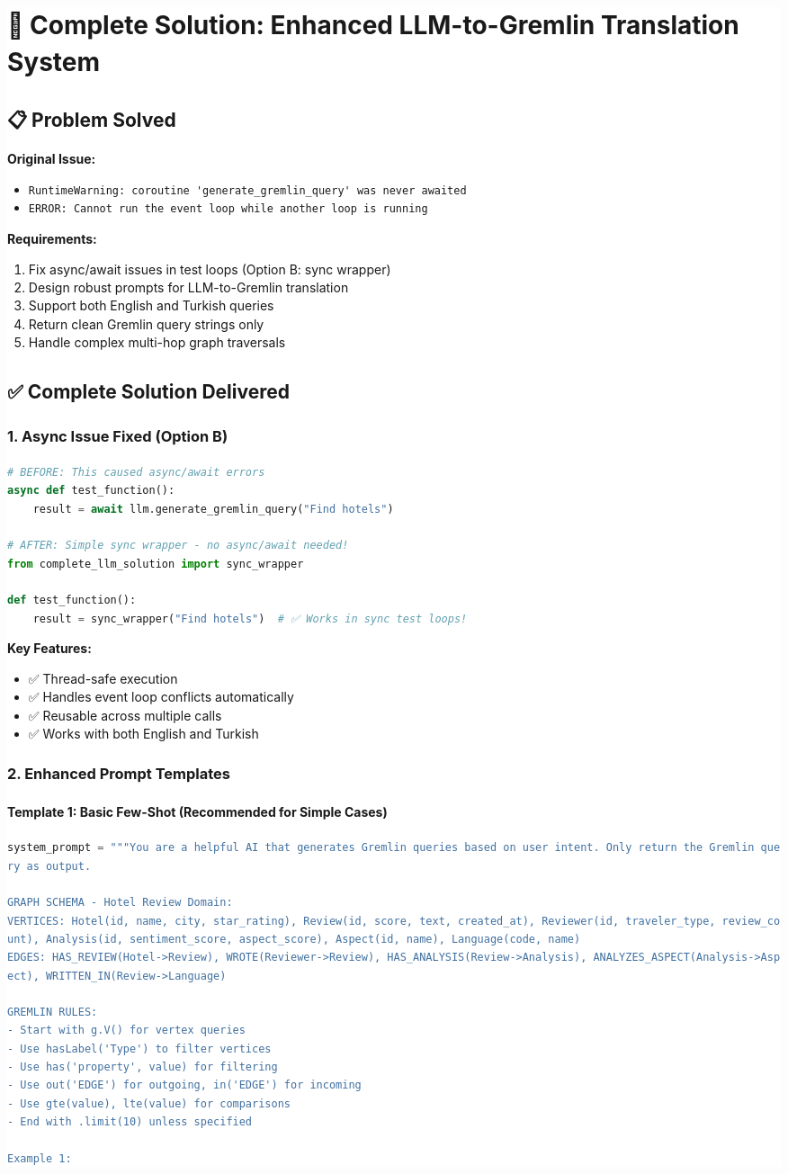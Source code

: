 # 🎯 Complete Solution: Enhanced LLM-to-Gremlin Translation System

## 📋 Problem Solved

**Original Issue:** 
- `RuntimeWarning: coroutine 'generate_gremlin_query' was never awaited`
- `ERROR: Cannot run the event loop while another loop is running`

**Requirements:**
1. Fix async/await issues in test loops (Option B: sync wrapper)
2. Design robust prompts for LLM-to-Gremlin translation
3. Support both English and Turkish queries
4. Return clean Gremlin query strings only
5. Handle complex multi-hop graph traversals

## ✅ Complete Solution Delivered

### 1. **Async Issue Fixed (Option B)**

```python
# BEFORE: This caused async/await errors
async def test_function():
    result = await llm.generate_gremlin_query("Find hotels")

# AFTER: Simple sync wrapper - no async/await needed!
from complete_llm_solution import sync_wrapper

def test_function():
    result = sync_wrapper("Find hotels")  # ✅ Works in sync test loops!
```

**Key Features:**
- ✅ Thread-safe execution
- ✅ Handles event loop conflicts automatically
- ✅ Reusable across multiple calls
- ✅ Works with both English and Turkish

### 2. **Enhanced Prompt Templates**

#### **Template 1: Basic Few-Shot (Recommended for Simple Cases)**

```python
system_prompt = """You are a helpful AI that generates Gremlin queries based on user intent. Only return the Gremlin query as output.

GRAPH SCHEMA - Hotel Review Domain:
VERTICES: Hotel(id, name, city, star_rating), Review(id, score, text, created_at), Reviewer(id, traveler_type, review_count), Analysis(id, sentiment_score, aspect_score), Aspect(id, name), Language(code, name)
EDGES: HAS_REVIEW(Hotel->Review), WROTE(Reviewer->Review), HAS_ANALYSIS(Review->Analysis), ANALYZES_ASPECT(Analysis->Aspect), WRITTEN_IN(Review->Language)

GREMLIN RULES:
- Start with g.V() for vertex queries
- Use hasLabel('Type') to filter vertices
- Use has('property', value) for filtering
- Use out('EDGE') for outgoing, in('EDGE') for incoming
- Use gte(value), lte(value) for comparisons
- End with .limit(10) unless specified

Example 1:
```